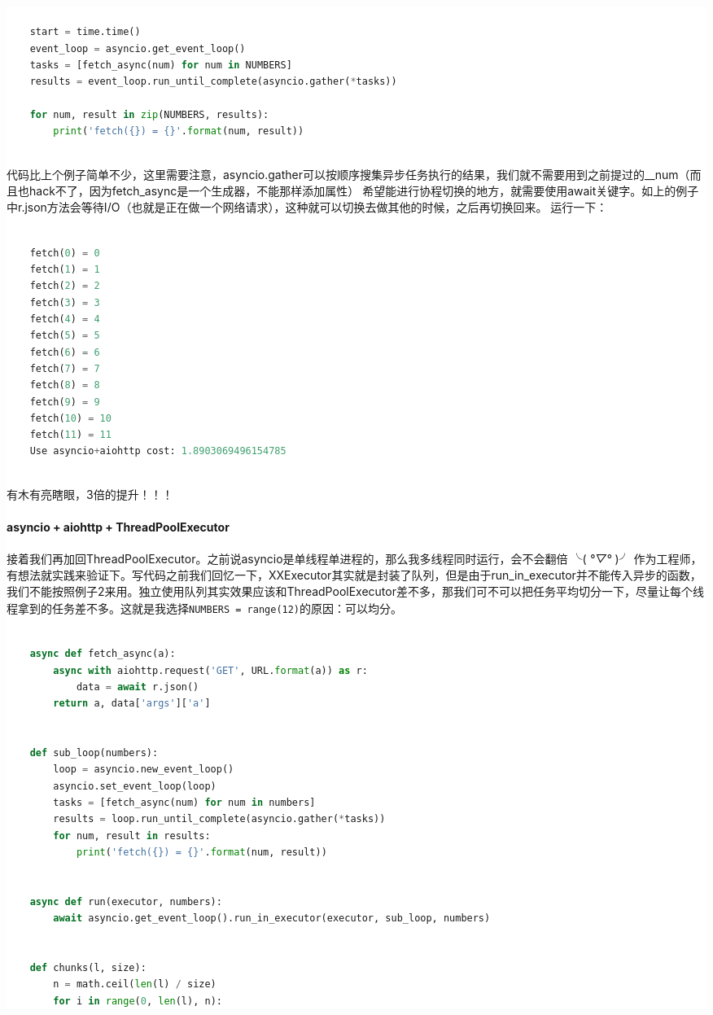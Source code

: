 ``` python    
    
    start = time.time()  
    event_loop = asyncio.get_event_loop()  
    tasks = [fetch_async(num) for num in NUMBERS]  
    results = event_loop.run_until_complete(asyncio.gather(*tasks))  
      
    for num, result in zip(NUMBERS, results):  
        print('fetch({}) = {}'.format(num, result))  
      
```
  
代码比上个例子简单不少，这里需要注意，asyncio.gather可以按顺序搜集异步任务执行的结果，我们就不需要用到之前提过的__num（而且也hack不了，因为fetch_async是一个生成器，不能那样添加属性）
希望能进行协程切换的地方，就需要使用await关键字。如上的例子中r.json方法会等待I/O（也就是正在做一个网络请求），这种就可以切换去做其他的时候，之后再切换回来。
运行一下：

``` python    
    
    fetch(0) = 0  
    fetch(1) = 1  
    fetch(2) = 2  
    fetch(3) = 3  
    fetch(4) = 4  
    fetch(5) = 5  
    fetch(6) = 6  
    fetch(7) = 7  
    fetch(8) = 8  
    fetch(9) = 9  
    fetch(10) = 10  
    fetch(11) = 11  
    Use asyncio+aiohttp cost: 1.8903069496154785  
      
```
  
有木有亮瞎眼，3倍的提升！！！
#### asyncio + aiohttp + ThreadPoolExecutor
接着我们再加回ThreadPoolExecutor。之前说asyncio是单线程单进程的，那么我多线程同时运行，会不会翻倍 ╰( _°▽°_ )╯
作为工程师，有想法就实践来验证下。写代码之前我们回忆一下，XXExecutor其实就是封装了队列，但是由于run_in_executor并不能传入异步的函数，我们不能按照例子2来用。独立使用队列其实效果应该和ThreadPoolExecutor差不多，那我们可不可以把任务平均切分一下，尽量让每个线程拿到的任务差不多。这就是我选择`NUMBERS
= range(12)`的原因：可以均分。

``` python    
    
    async def fetch_async(a):  
        async with aiohttp.request('GET', URL.format(a)) as r:  
            data = await r.json()  
        return a, data['args']['a']  
      
      
    def sub_loop(numbers):  
        loop = asyncio.new_event_loop()  
        asyncio.set_event_loop(loop)  
        tasks = [fetch_async(num) for num in numbers]  
        results = loop.run_until_complete(asyncio.gather(*tasks))  
        for num, result in results:  
            print('fetch({}) = {}'.format(num, result))  
      
      
    async def run(executor, numbers):  
        await asyncio.get_event_loop().run_in_executor(executor, sub_loop, numbers)  
      
      
    def chunks(l, size):  
        n = math.ceil(len(l) / size)  
        for i in range(0, len(l), n):  
```